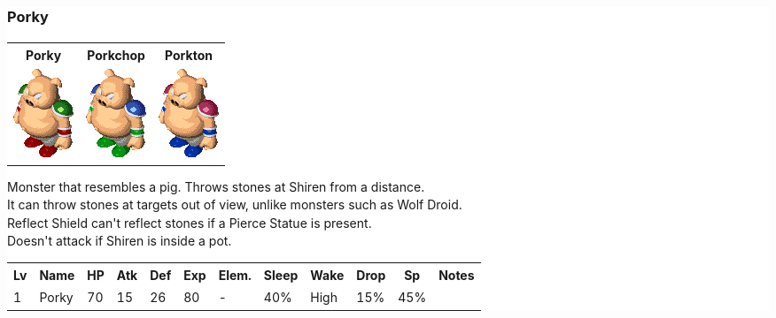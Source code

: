 ### Porky

<table>
  <tr>
    <th>Porky</th>
    <th>Porkchop</th>
    <th>Porkton</th>
  </tr>
  <tr>
    <td class="itemPageImage"><img src="../images/monster/porky.png" alt="Porky Image"/></td>
    <td class="itemPageImage"><img src="../images/monster/porkchop.png" alt="Porkchop Image"/></td>
    <td class="itemPageImage"><img src="../images/monster/porkton.png" alt="Porkton Image"/></td>
  </tr>
</table>

Monster that resembles a pig. Throws stones at Shiren from a distance.<br/>
It can throw stones at targets out of view, unlike monsters such as Wolf Droid.<br/>
Reflect Shield can't reflect stones if a Pierce Statue is present.<br/>
Doesn't attack if Shiren is inside a pot.

<table class="itemTable">
  <tr>
    <th>Lv</th>
    <th>Name</th>
    <th>HP</th>
    <th>Atk</th>
    <th>Def</th>
    <th>Exp</th>
    <th>Elem.</th>
    <th>Sleep</th>
    <th>Wake</th>
    <th>Drop</th>
    <th>Sp</th>
    <th>Notes</th>
  </tr>
  <tr>
    <td>1</td>
    <td>Porky</td>
    <td>70</td>
    <td>15</td>
    <td>26</td>
    <td>80</td>
    <td rowspan="3">-</td>
    <td>40%</td>
    <td>High</td>
    <td>15%</td>
    <td>45%</td>